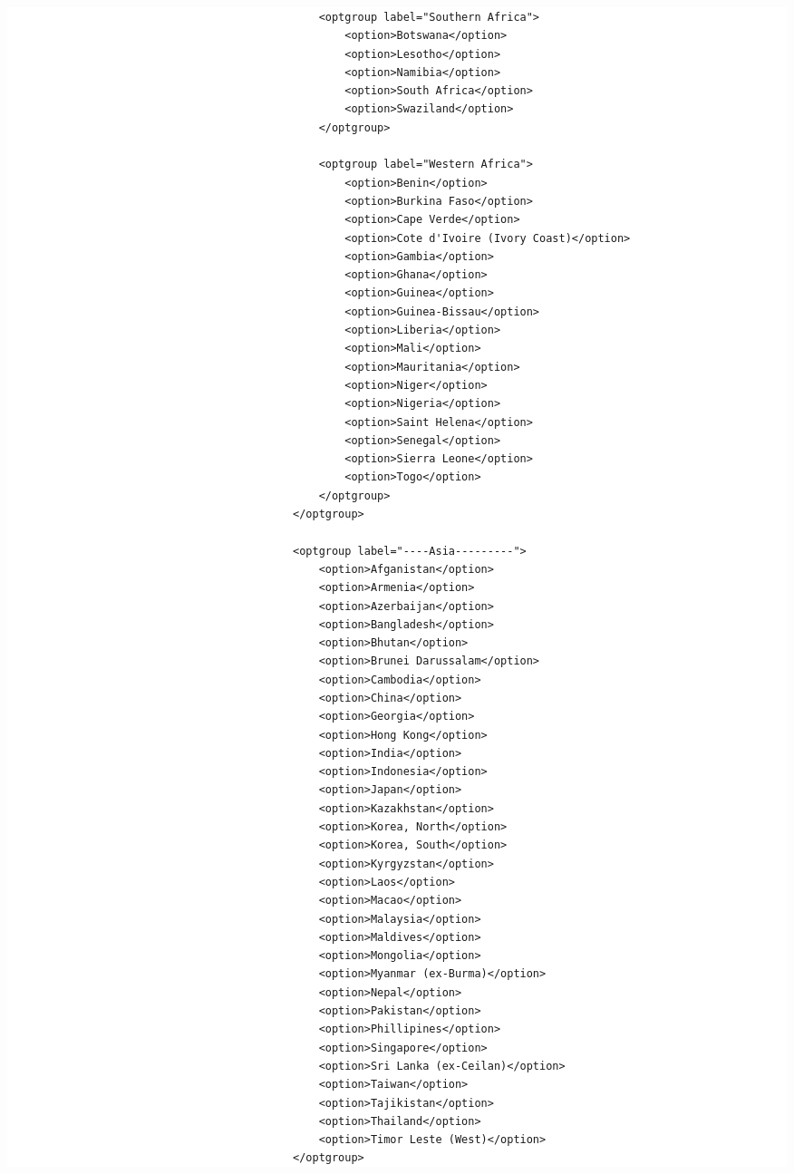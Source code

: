                                                     <optgroup label="Southern Africa">
                                                        <option>Botswana</option>
                                                        <option>Lesotho</option>
                                                        <option>Namibia</option>
                                                        <option>South Africa</option>
                                                        <option>Swaziland</option>
                                                    </optgroup>                                                       
                                                
                                                    <optgroup label="Western Africa">
                                                        <option>Benin</option>
                                                        <option>Burkina Faso</option>
                                                        <option>Cape Verde</option>
                                                        <option>Cote d'Ivoire (Ivory Coast)</option>
                                                        <option>Gambia</option>
                                                        <option>Ghana</option>
                                                        <option>Guinea</option>
                                                        <option>Guinea-Bissau</option>
                                                        <option>Liberia</option>
                                                        <option>Mali</option>
                                                        <option>Mauritania</option>
                                                        <option>Niger</option>
                                                        <option>Nigeria</option>
                                                        <option>Saint Helena</option>
                                                        <option>Senegal</option>
                                                        <option>Sierra Leone</option>
                                                        <option>Togo</option>
                                                    </optgroup>
                                                </optgroup>                                                    
                                            
                                                <optgroup label="----Asia---------">
                                                    <option>Afganistan</option>
                                                    <option>Armenia</option>
                                                    <option>Azerbaijan</option>
                                                    <option>Bangladesh</option>
                                                    <option>Bhutan</option>
                                                    <option>Brunei Darussalam</option>
                                                    <option>Cambodia</option>
                                                    <option>China</option>
                                                    <option>Georgia</option>
                                                    <option>Hong Kong</option>
                                                    <option>India</option>
                                                    <option>Indonesia</option>
                                                    <option>Japan</option>
                                                    <option>Kazakhstan</option>
                                                    <option>Korea, North</option>
                                                    <option>Korea, South</option>
                                                    <option>Kyrgyzstan</option>
                                                    <option>Laos</option>
                                                    <option>Macao</option>
                                                    <option>Malaysia</option>
                                                    <option>Maldives</option>
                                                    <option>Mongolia</option>
                                                    <option>Myanmar (ex-Burma)</option>
                                                    <option>Nepal</option>
                                                    <option>Pakistan</option>
                                                    <option>Phillipines</option>
                                                    <option>Singapore</option>
                                                    <option>Sri Lanka (ex-Ceilan)</option>
                                                    <option>Taiwan</option>
                                                    <option>Tajikistan</option>
                                                    <option>Thailand</option>
                                                    <option>Timor Leste (West)</option>                                 
                                                </optgroup>
                                            